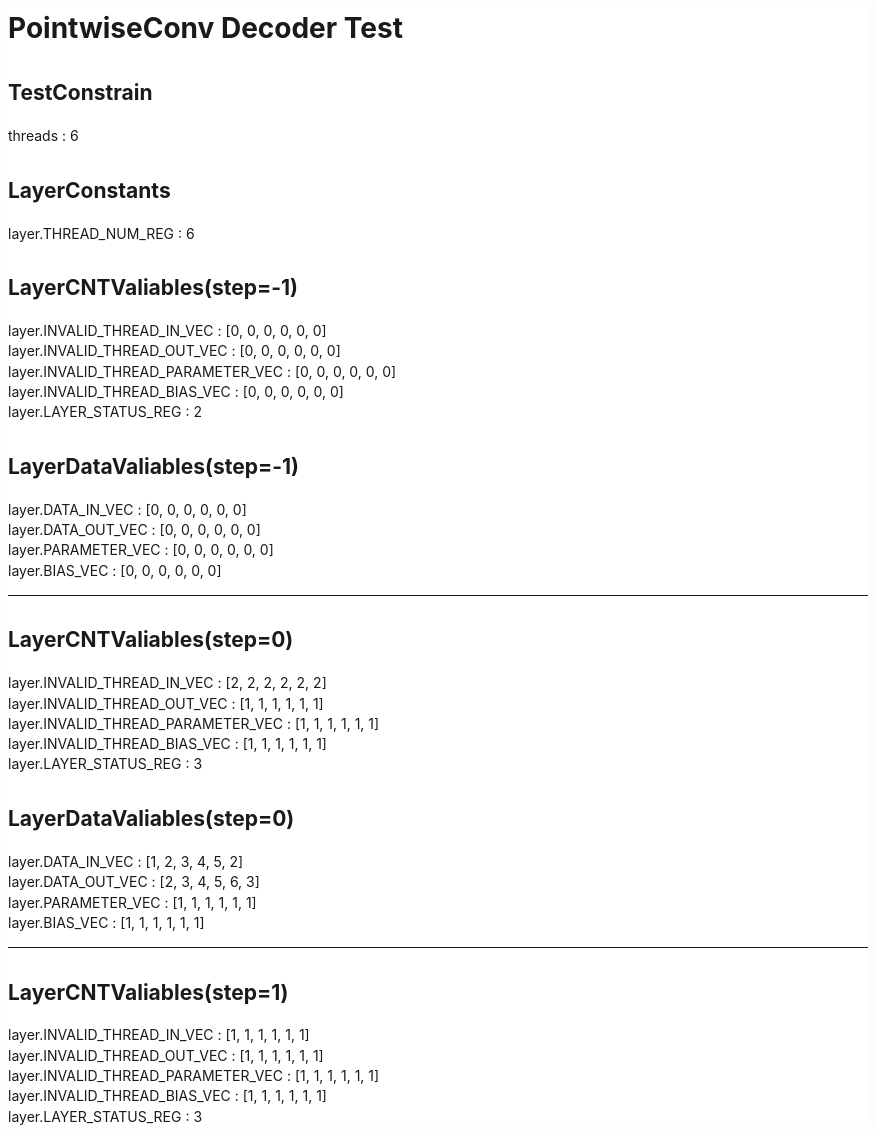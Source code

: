 # PointwiseConv Decoder Test  

## TestConstrain  

threads : 6  

## LayerConstants  

layer.THREAD_NUM_REG : 6  

## LayerCNTValiables(step=-1)  

layer.INVALID_THREAD_IN_VEC : [0, 0, 0, 0, 0, 0]  
layer.INVALID_THREAD_OUT_VEC : [0, 0, 0, 0, 0, 0]  
layer.INVALID_THREAD_PARAMETER_VEC : [0, 0, 0, 0, 0, 0]  
layer.INVALID_THREAD_BIAS_VEC : [0, 0, 0, 0, 0, 0]  
layer.LAYER_STATUS_REG : 2  

## LayerDataValiables(step=-1)  

layer.DATA_IN_VEC : [0, 0, 0, 0, 0, 0]  
layer.DATA_OUT_VEC : [0, 0, 0, 0, 0, 0]  
layer.PARAMETER_VEC : [0, 0, 0, 0, 0, 0]  
layer.BIAS_VEC : [0, 0, 0, 0, 0, 0]  

***

## LayerCNTValiables(step=0)  

layer.INVALID_THREAD_IN_VEC : [2, 2, 2, 2, 2, 2]  
layer.INVALID_THREAD_OUT_VEC : [1, 1, 1, 1, 1, 1]  
layer.INVALID_THREAD_PARAMETER_VEC : [1, 1, 1, 1, 1, 1]  
layer.INVALID_THREAD_BIAS_VEC : [1, 1, 1, 1, 1, 1]  
layer.LAYER_STATUS_REG : 3  

## LayerDataValiables(step=0)  

layer.DATA_IN_VEC : [1, 2, 3, 4, 5, 2]  
layer.DATA_OUT_VEC : [2, 3, 4, 5, 6, 3]  
layer.PARAMETER_VEC : [1, 1, 1, 1, 1, 1]  
layer.BIAS_VEC : [1, 1, 1, 1, 1, 1]  

***

## LayerCNTValiables(step=1)  

layer.INVALID_THREAD_IN_VEC : [1, 1, 1, 1, 1, 1]  
layer.INVALID_THREAD_OUT_VEC : [1, 1, 1, 1, 1, 1]  
layer.INVALID_THREAD_PARAMETER_VEC : [1, 1, 1, 1, 1, 1]  
layer.INVALID_THREAD_BIAS_VEC : [1, 1, 1, 1, 1, 1]  
layer.LAYER_STATUS_REG : 3  
